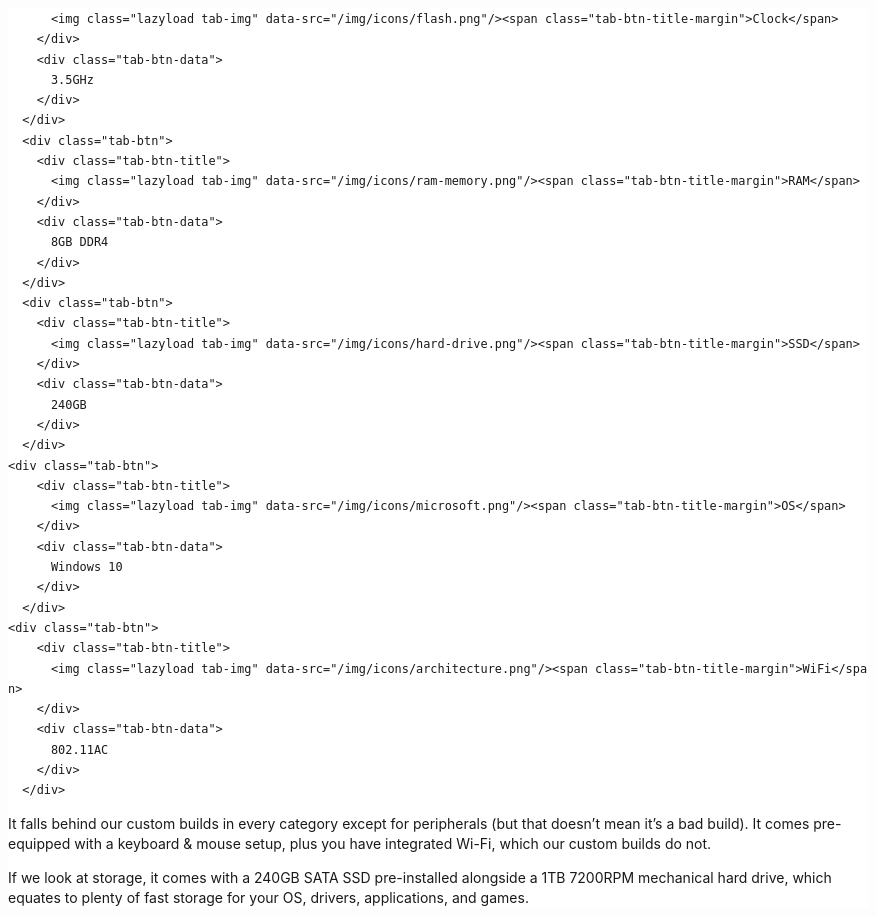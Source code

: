           <img class="lazyload tab-img" data-src="/img/icons/flash.png"/><span class="tab-btn-title-margin">Clock</span>
        </div>
        <div class="tab-btn-data">
          3.5GHz
        </div>
      </div>
      <div class="tab-btn">
        <div class="tab-btn-title">
          <img class="lazyload tab-img" data-src="/img/icons/ram-memory.png"/><span class="tab-btn-title-margin">RAM</span>
        </div>
        <div class="tab-btn-data">
          8GB DDR4
        </div>
      </div>
      <div class="tab-btn">
        <div class="tab-btn-title">
          <img class="lazyload tab-img" data-src="/img/icons/hard-drive.png"/><span class="tab-btn-title-margin">SSD</span>
        </div>
        <div class="tab-btn-data">
          240GB
        </div>
      </div>
    <div class="tab-btn">
        <div class="tab-btn-title">
          <img class="lazyload tab-img" data-src="/img/icons/microsoft.png"/><span class="tab-btn-title-margin">OS</span>
        </div>
        <div class="tab-btn-data">
          Windows 10
        </div>
      </div>
    <div class="tab-btn">
        <div class="tab-btn-title">
          <img class="lazyload tab-img" data-src="/img/icons/architecture.png"/><span class="tab-btn-title-margin">WiFi</span>
        </div>
        <div class="tab-btn-data">
          802.11AC
        </div>
      </div>
  </div>    
</section>

It falls behind our custom builds in every category except for peripherals (but that doesn’t mean it’s a bad build). It comes pre-equipped with a keyboard & mouse setup, plus you have integrated Wi-Fi, which our custom builds do not.

If we look at storage, it comes with a 240GB SATA SSD pre-installed alongside a 1TB 7200RPM mechanical hard drive, which equates to plenty of fast storage for your OS, drivers, applications, and games.

